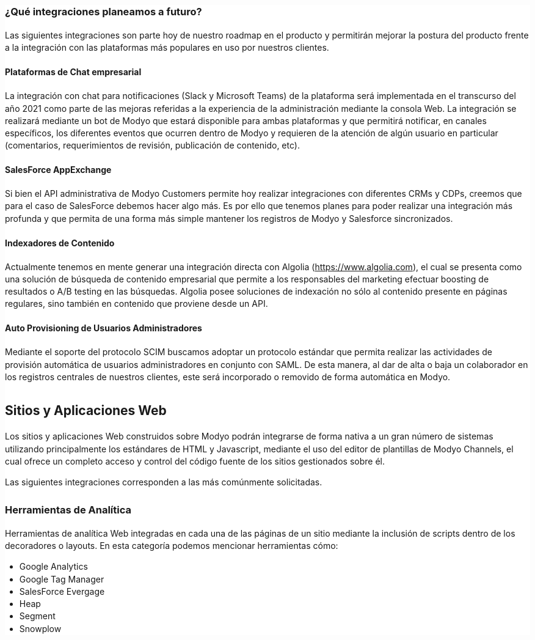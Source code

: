 ### ¿Qué integraciones planeamos a futuro?
Las siguientes integraciones son parte hoy de nuestro roadmap en el producto y permitirán mejorar la postura del producto frente a la integración con las plataformas más populares en uso por nuestros clientes.

#### Plataformas de Chat empresarial
La integración con chat para notificaciones (Slack y Microsoft Teams) de la plataforma será implementada en el transcurso del año 2021 como parte de las mejoras referidas a la experiencia de la administración mediante la consola Web. La integración se realizará mediante un bot de Modyo que estará disponible para ambas plataformas y que permitirá notificar, en canales específicos, los diferentes eventos que ocurren dentro de Modyo y requieren de la atención de algún usuario en particular (comentarios, requerimientos de revisión, publicación de contenido, etc).

#### SalesForce AppExchange
Si bien el API administrativa de Modyo Customers permite hoy realizar integraciones con diferentes CRMs y CDPs, creemos que para el caso de SalesForce debemos hacer algo más. Es por ello que tenemos planes para poder realizar una integración más profunda y que permita de una forma más simple mantener los registros de Modyo y Salesforce sincronizados.

#### Indexadores de Contenido
Actualmente tenemos en mente generar una integración directa con Algolia (https://www.algolia.com), el cual se presenta como una solución de búsqueda de contenido empresarial que permite a los responsables del marketing efectuar boosting de resultados o A/B testing en las búsquedas. Algolia posee soluciones de indexación no sólo al contenido presente en páginas regulares, sino también en contenido que proviene desde un API.

#### Auto Provisioning de Usuarios Administradores
Mediante el soporte del protocolo SCIM buscamos adoptar un protocolo estándar que permita realizar las actividades de provisión automática de usuarios administradores en conjunto con SAML. De esta manera, al dar de alta o baja un colaborador en los registros centrales de nuestros clientes, este será incorporado o removido de forma automática en Modyo.




## Sitios y Aplicaciones Web

Los sitios y aplicaciones Web construidos sobre Modyo podrán integrarse de forma nativa a un gran número de sistemas utilizando principalmente los estándares de HTML y Javascript, mediante el uso del editor de plantillas de Modyo Channels, el cual ofrece un completo acceso y control del código fuente de los sitios gestionados sobre él.

Las siguientes integraciones corresponden a las más comúnmente solicitadas.

### Herramientas de Analítica
Herramientas de analítica Web integradas en cada una de las páginas de un sitio mediante la inclusión de scripts dentro de los decoradores o layouts. En esta categoría podemos mencionar herramientas cómo:
- Google Analytics
- Google Tag Manager
- SalesForce Evergage
- Heap
- Segment
- Snowplow
